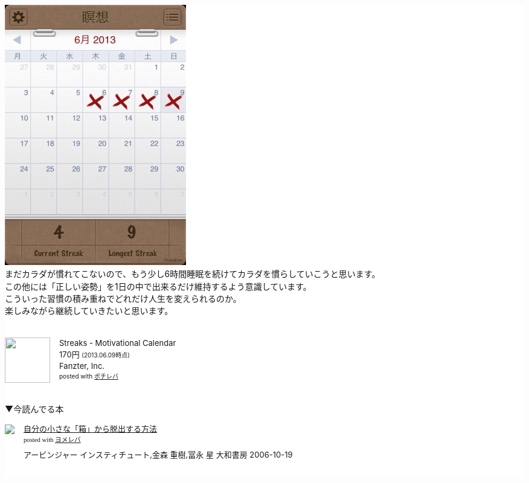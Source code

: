 <img src="/wp-content/uploads/weekly_130609_07-300x431.jpg" alt="weekly_130609_07" width="300" height="431" class="alignnone size-medium wp-image-7416" /><br />
まだカラダが慣れてこないので、もう少し6時間睡眠を続けてカラダを慣らしていこうと思います。<br />
この他には「正しい姿勢」を1日の中で出来るだけ維持するよう意識しています。<br />
こういった習慣の積み重ねでどれだけ人生を変えられるのか。<br />
楽しみながら継続していきたいと思います。</p>
<div class="pochireba" style="text-align:left;font-size:small;padding:20px 0;/zoom: 1;overflow: hidden;"><span class="removed_link" title="click.linksynergy.com/fs-bin/click?id=d2yYUp776R4&amp;subid=&amp;offerid=94348.1&amp;type=3&amp;tmpid=3910&amp;RD_PARM1=https%253A%252F%252Fitunes.apple.com%252Fjp%252Fapp%252Fstreaks-motivational-calendar%252Fid345184462%253Fmt%253D8%2526uo%253D4"><img src="http://a881.phobos.apple.com/us/r1000/095/Purple/v4/7e/72/aa/7e72aa96-e673-67cd-d507-9d3676f4670d/mzl.axygeewx.png" width="75" height="75" style="float:left;margin:0 15px 0 0;" class="pochi_img" ></span>
<div class="pochi_info" style="text-align:left;/zoom: 1;overflow: hidden;">
<div class="pochi_name"><span class="removed_link" title="click.linksynergy.com/fs-bin/click?id=d2yYUp776R4&amp;subid=&amp;offerid=94348.1&amp;type=3&amp;tmpid=3910&amp;RD_PARM1=https%253A%252F%252Fitunes.apple.com%252Fjp%252Fapp%252Fstreaks-motivational-calendar%252Fid345184462%253Fmt%253D8%2526uo%253D4">Streaks - Motivational Calendar</span></div>
<div class="pochi_price" style="display:inline;">170円</div>
<div class="pochi_time" style="font-size:x-small;display:inline;">(2013.06.09時点)</div>
<div class="pochi_seller"><span class="removed_link" title="click.linksynergy.com/fs-bin/click?id=d2yYUp776R4&amp;subid=&amp;offerid=94348.1&amp;type=3&amp;tmpid=3910&amp;RD_PARM1=https%253A%252F%252Fitunes.apple.com%252Fjp%252Fartist%252Ffanzter-inc.%252Fid345184465%253Fuo%253D4">Fanzter, Inc.</span></div>
<div class="pochi_post" style="font-size:x-small;">posted with <a href="https://pochireba.com">ポチレバ</a></div>
</div>
<div class="pochireba-footer" style="clear: left"></div>
</div>
<p>▼今読んでる本</p>
<div class="booklink-box" style="text-align:left;padding-bottom:20px;font-size:small;/zoom: 1;overflow: hidden;">
<div class="booklink-image" style="float:left;margin:0 15px 10px 0;"><a href="http://c.af.moshimo.com/af/c/click?a_id=374940&p_id=170&pc_id=185&pl_id=4062&s_v=b5Rz2P0601xu&url=http%3A%2F%2Fwww.amazon.co.jp%2Fexec%2Fobidos%2FASIN%2F4479791779%2Fref%3Dnosim" name="booklink" rel="nofollow" target="_blank"><img src="https://images-fe.ssl-images-amazon.com/images/I/4105UXJNInL._SL160_.jpg" style="border: none;" /></a></div>
<div class="booklink-info" style="line-height:120%;/zoom: 1;overflow: hidden;">
<div class="booklink-name" style="margin-bottom:10px;line-height:120%"><a href="http://c.af.moshimo.com/af/c/click?a_id=374940&p_id=170&pc_id=185&pl_id=4062&s_v=b5Rz2P0601xu&url=http%3A%2F%2Fwww.amazon.co.jp%2Fexec%2Fobidos%2FASIN%2F4479791779%2Fref%3Dnosim" rel="nofollow" name="booklink" target="_blank">自分の小さな「箱」から脱出する方法</a>
<div class="booklink-powered-date" style="font-size:8pt;margin-top:5px;font-family:verdana;line-height:120%">posted with <a href="https://yomereba.com" target="_blank">ヨメレバ</a></div>
</div>
<div class="booklink-detail" style="margin-bottom:5px;">アービンジャー インスティチュート,金森 重樹,冨永 星 大和書房 2006-10-19    </div>
<div class="booklink-link2" style="margin-top:10px;">